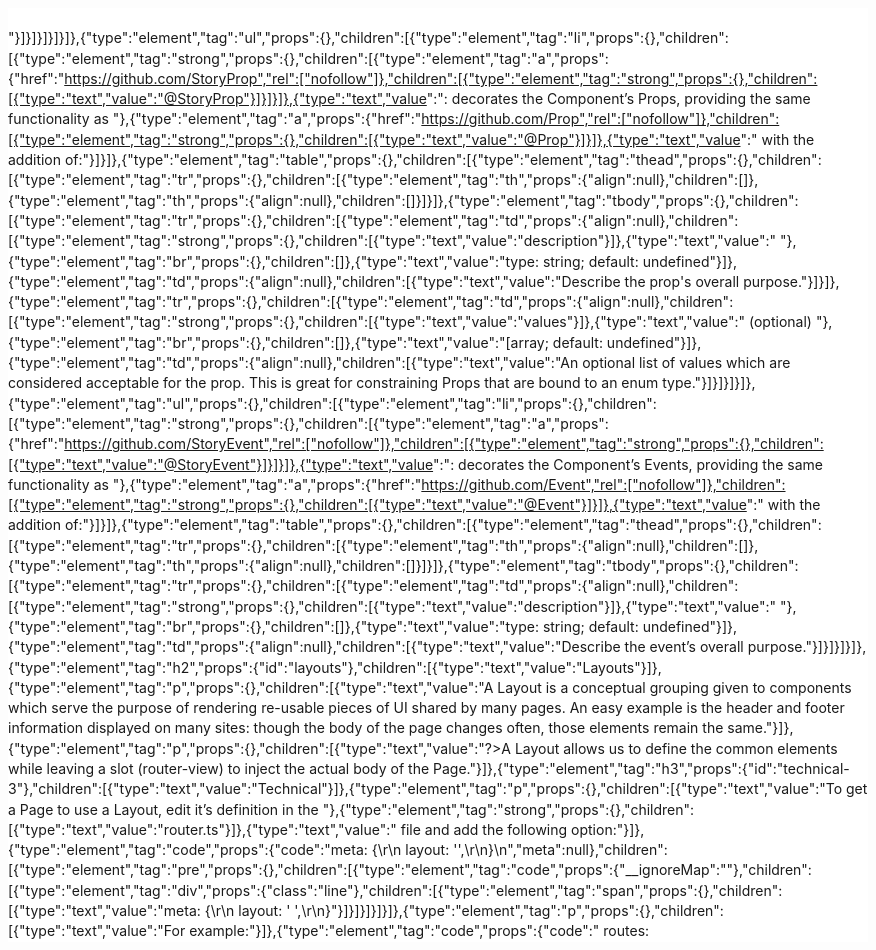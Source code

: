 <br>"}]}]}]}]}]},{"type":"element","tag":"ul","props":{},"children":[{"type":"element","tag":"li","props":{},"children":[{"type":"element","tag":"strong","props":{},"children":[{"type":"element","tag":"a","props":{"href":"https://github.com/StoryProp","rel":["nofollow"]},"children":[{"type":"element","tag":"strong","props":{},"children":[{"type":"text","value":"@StoryProp"}]}]}]},{"type":"text","value":": decorates the Component’s Props, providing the same functionality as "},{"type":"element","tag":"a","props":{"href":"https://github.com/Prop","rel":["nofollow"]},"children":[{"type":"element","tag":"strong","props":{},"children":[{"type":"text","value":"@Prop"}]}]},{"type":"text","value":" with the addition of:"}]}]},{"type":"element","tag":"table","props":{},"children":[{"type":"element","tag":"thead","props":{},"children":[{"type":"element","tag":"tr","props":{},"children":[{"type":"element","tag":"th","props":{"align":null},"children":[]},{"type":"element","tag":"th","props":{"align":null},"children":[]}]}]},{"type":"element","tag":"tbody","props":{},"children":[{"type":"element","tag":"tr","props":{},"children":[{"type":"element","tag":"td","props":{"align":null},"children":[{"type":"element","tag":"strong","props":{},"children":[{"type":"text","value":"description"}]},{"type":"text","value":"  "},{"type":"element","tag":"br","props":{},"children":[]},{"type":"text","value":"type: string; default: undefined"}]},{"type":"element","tag":"td","props":{"align":null},"children":[{"type":"text","value":"Describe the prop's overall purpose."}]}]},{"type":"element","tag":"tr","props":{},"children":[{"type":"element","tag":"td","props":{"align":null},"children":[{"type":"element","tag":"strong","props":{},"children":[{"type":"text","value":"values"}]},{"type":"text","value":" (optional)  "},{"type":"element","tag":"br","props":{},"children":[]},{"type":"text","value":"[array; default: undefined"}]},{"type":"element","tag":"td","props":{"align":null},"children":[{"type":"text","value":"An optional list of values which are considered acceptable for the prop. This is great for constraining Props that are bound to an enum type."}]}]}]}]},{"type":"element","tag":"ul","props":{},"children":[{"type":"element","tag":"li","props":{},"children":[{"type":"element","tag":"strong","props":{},"children":[{"type":"element","tag":"a","props":{"href":"https://github.com/StoryEvent","rel":["nofollow"]},"children":[{"type":"element","tag":"strong","props":{},"children":[{"type":"text","value":"@StoryEvent"}]}]}]},{"type":"text","value":": decorates the Component’s Events, providing the same functionality as "},{"type":"element","tag":"a","props":{"href":"https://github.com/Event","rel":["nofollow"]},"children":[{"type":"element","tag":"strong","props":{},"children":[{"type":"text","value":"@Event"}]}]},{"type":"text","value":" with the addition of:"}]}]},{"type":"element","tag":"table","props":{},"children":[{"type":"element","tag":"thead","props":{},"children":[{"type":"element","tag":"tr","props":{},"children":[{"type":"element","tag":"th","props":{"align":null},"children":[]},{"type":"element","tag":"th","props":{"align":null},"children":[]}]}]},{"type":"element","tag":"tbody","props":{},"children":[{"type":"element","tag":"tr","props":{},"children":[{"type":"element","tag":"td","props":{"align":null},"children":[{"type":"element","tag":"strong","props":{},"children":[{"type":"text","value":"description"}]},{"type":"text","value":"  "},{"type":"element","tag":"br","props":{},"children":[]},{"type":"text","value":"type: string; default: undefined"}]},{"type":"element","tag":"td","props":{"align":null},"children":[{"type":"text","value":"Describe the event’s overall purpose."}]}]}]}]},{"type":"element","tag":"h2","props":{"id":"layouts"},"children":[{"type":"text","value":"Layouts"}]},{"type":"element","tag":"p","props":{},"children":[{"type":"text","value":"A Layout is a conceptual grouping given to components which serve the purpose of rendering re-usable pieces of UI shared by many pages. An easy example is the header and footer information displayed on many sites: though the body of the page changes often, those elements remain the same."}]},{"type":"element","tag":"p","props":{},"children":[{"type":"text","value":"?>A Layout allows us to define the common elements while leaving a slot (router-view) to inject the actual body of the Page."}]},{"type":"element","tag":"h3","props":{"id":"technical-3"},"children":[{"type":"text","value":"Technical"}]},{"type":"element","tag":"p","props":{},"children":[{"type":"text","value":"To get a Page to use a Layout, edit it’s definition in the "},{"type":"element","tag":"strong","props":{},"children":[{"type":"text","value":"router.ts"}]},{"type":"text","value":" file and add the following option:"}]},{"type":"element","tag":"code","props":{"code":"meta: {\r\n  layout: '<layout-name>',\r\n}\n","meta":null},"children":[{"type":"element","tag":"pre","props":{},"children":[{"type":"element","tag":"code","props":{"__ignoreMap":""},"children":[{"type":"element","tag":"div","props":{"class":"line"},"children":[{"type":"element","tag":"span","props":{},"children":[{"type":"text","value":"meta: {\r\n  layout: '
<layout-name>',\r\n}"}]}]}]}]}]},{"type":"element","tag":"p","props":{},"children":[{"type":"text","value":"For example:"}]},{"type":"element","tag":"code","props":{"code":" routes: